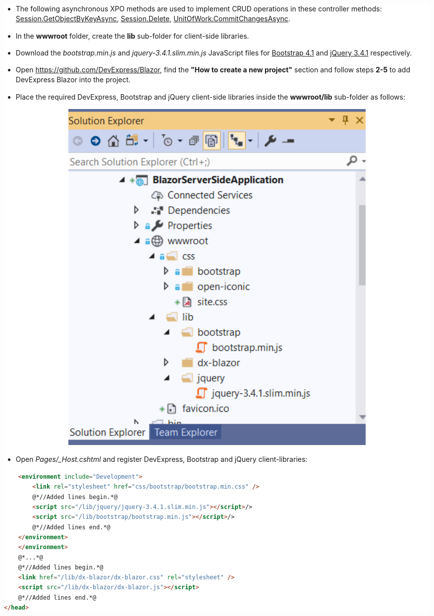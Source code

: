   * The following asynchronous XPO methods are used to implement CRUD operations in these controller methods: [Session.GetObjectByKeyAsync](https://docs.devexpress.com/XPO/DevExpress.Xpo.Session.GetObjectByKeyAsync.overloads), [Session.Delete](https://docs.devexpress.com/XPO/DevExpress.Xpo.Session.Delete.overloads), [UnitOfWork.CommitChangesAsync](https://docs.devexpress.com/XPO/DevExpress.Xpo.UnitOfWork.CommitChangesAsync.overloads).

* In the **wwwroot** folder, create the **lib** sub-folder for client-side libraries.
* Download the *bootstrap.min.js* and *jquery-3.4.1.slim.min.js* JavaScript files for [Bootstrap 4.1](https://getbootstrap.com/docs/4.1/getting-started/download/) and [jQuery 3.4.1](https://jquery.com/download/) respectively.
* Open https://github.com/DevExpress/Blazor, find the **"How to create a new project"** section and follow steps **2-5** to add DevExpress Blazor into the project.
* Place the required DevExpress, Bootstrap and jQuery client-side libraries inside the **wwwroot/lib** sub-folder as follows:

<p align="center">
  <img width="600" src="/Tutorials/images/Blazor.ServerSide/6.1.png">
</p>

* Open *Pages/_Host.cshtml* and register DevExpress, Bootstrap and jQuery client-libraries:

``` html
    <environment include="Development">
        <link rel="stylesheet" href="css/bootstrap/bootstrap.min.css" />
        @*//Added lines begin.*@
        <script src="/lib/jquery/jquery-3.4.1.slim.min.js"></script>/>
        <script src="/lib/bootstrap/bootstrap.min.js"></script>/>
        @*//Added lines end.*@
    </environment>
    </environment>
    @*...*@
    @*//Added lines begin.*@
    <link href="/lib/dx-blazor/dx-blazor.css" rel="stylesheet" />
    <script src="/lib/dx-blazor/dx-blazor.js"></script>
    @*//Added lines end.*@
</head>

```
